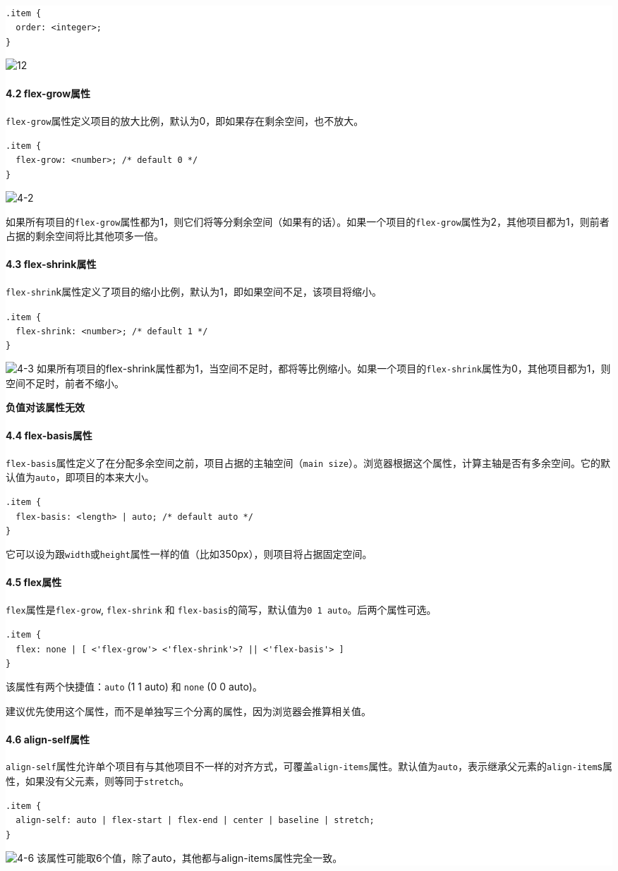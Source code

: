 
	.item {
	  order: <integer>;
	}
![12](https://www.ruanyifeng.com/blogimg/asset/2015/bg2015071013.png)

#### 4.2 flex-grow属性
`flex-grow`属性定义项目的放大比例，默认为0，即如果存在剩余空间，也不放大。


	.item {
	  flex-grow: <number>; /* default 0 */
	}
![4-2](https://www.ruanyifeng.com/blogimg/asset/2015/bg2015071014.png)

如果所有项目的`flex-grow`属性都为1，则它们将等分剩余空间（如果有的话）。如果一个项目的`flex-grow`属性为2，其他项目都为1，则前者占据的剩余空间将比其他项多一倍。

#### 4.3 flex-shrink属性
`flex-shrin`k属性定义了项目的缩小比例，默认为1，即如果空间不足，该项目将缩小。


	.item {
	  flex-shrink: <number>; /* default 1 */
	}

![4-3](https://www.ruanyifeng.com/blogimg/asset/2015/bg2015071015.jpg)
如果所有项目的flex-shrink属性都为1，当空间不足时，都将等比例缩小。如果一个项目的`flex-shrink`属性为0，其他项目都为1，则空间不足时，前者不缩小。

__负值对该属性无效__

#### 4.4 flex-basis属性
`flex-basis`属性定义了在分配多余空间之前，项目占据的主轴空间（`main size`）。浏览器根据这个属性，计算主轴是否有多余空间。它的默认值为`auto`，即项目的本来大小。


	.item {
	  flex-basis: <length> | auto; /* default auto */
	}
它可以设为跟`width`或`height`属性一样的值（比如350px），则项目将占据固定空间。

#### 4.5 flex属性
`flex`属性是`flex-grow`, `flex-shrink` 和 `flex-basis`的简写，默认值为`0 1 auto`。后两个属性可选。


	.item {
	  flex: none | [ <'flex-grow'> <'flex-shrink'>? || <'flex-basis'> ]
	}
该属性有两个快捷值：`auto` (1 1 auto) 和 `none` (0 0 auto)。

建议优先使用这个属性，而不是单独写三个分离的属性，因为浏览器会推算相关值。

#### 4.6 align-self属性
`align-self`属性允许单个项目有与其他项目不一样的对齐方式，可覆盖`align-items`属性。默认值为`auto`，表示继承父元素的`align-item`s属性，如果没有父元素，则等同于`stretch`。


	.item {
	  align-self: auto | flex-start | flex-end | center | baseline | stretch;
	}

![4-6](https://www.ruanyifeng.com/blogimg/asset/2015/bg2015071016.png)
该属性可能取6个值，除了auto，其他都与align-items属性完全一致。